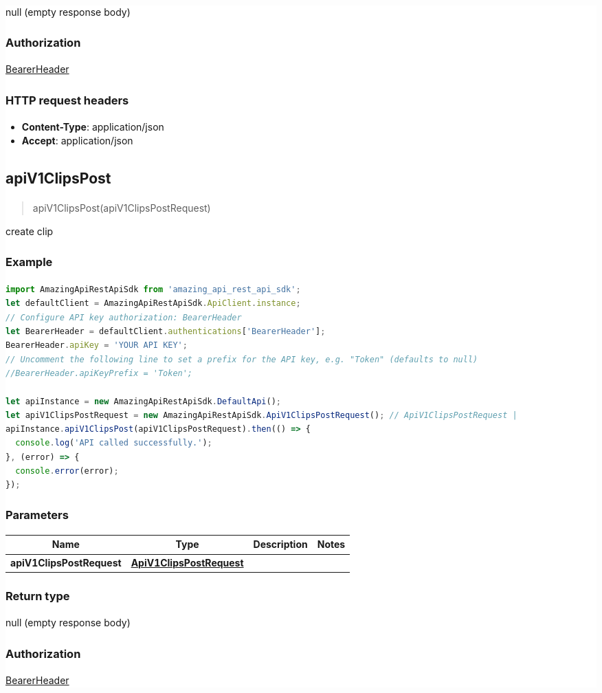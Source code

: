 null (empty response body)

### Authorization

[BearerHeader](../README.md#BearerHeader)

### HTTP request headers

- **Content-Type**: application/json
- **Accept**: application/json


## apiV1ClipsPost

> apiV1ClipsPost(apiV1ClipsPostRequest)

create clip

### Example

```javascript
import AmazingApiRestApiSdk from 'amazing_api_rest_api_sdk';
let defaultClient = AmazingApiRestApiSdk.ApiClient.instance;
// Configure API key authorization: BearerHeader
let BearerHeader = defaultClient.authentications['BearerHeader'];
BearerHeader.apiKey = 'YOUR API KEY';
// Uncomment the following line to set a prefix for the API key, e.g. "Token" (defaults to null)
//BearerHeader.apiKeyPrefix = 'Token';

let apiInstance = new AmazingApiRestApiSdk.DefaultApi();
let apiV1ClipsPostRequest = new AmazingApiRestApiSdk.ApiV1ClipsPostRequest(); // ApiV1ClipsPostRequest | 
apiInstance.apiV1ClipsPost(apiV1ClipsPostRequest).then(() => {
  console.log('API called successfully.');
}, (error) => {
  console.error(error);
});

```

### Parameters


Name | Type | Description  | Notes
------------- | ------------- | ------------- | -------------
 **apiV1ClipsPostRequest** | [**ApiV1ClipsPostRequest**](ApiV1ClipsPostRequest.md)|  | 

### Return type

null (empty response body)

### Authorization

[BearerHeader](../README.md#BearerHeader)
